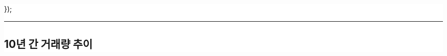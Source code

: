 });

</script>


---

## 10년 간 거래량 추이


<div style="width:100%;">
    <canvas id="deal_progress" height="250"></canvas>
</div>

<script>
new Chart(document.getElementById("deal_progress"), {
    type: 'line',
    data: {
        labels: ['200812','200901','200902','200903','200904','200905','200906','200907','200908','200909','200910','200911','200912','201001','201002','201003','201004','201005','201006','201007','201008','201009','201010','201011','201012','201101','201102','201103','201104','201105','201106','201107','201108','201109','201110','201111','201112','201201','201202','201203','201204','201205','201206','201207','201208','201209','201210','201211','201212','201301','201302','201303','201304','201305','201306','201307','201308','201309','201310','201311','201312','201401','201402','201403','201404','201405','201406','201407','201408','201409','201410','201411','201412','201501','201502','201503','201504','201505','201506','201507','201508','201509','201510','201511','201512','201601','201602','201603','201604','201605','201606','201607','201608','201609','201610','201611','201612','201701','201702','201703','201704','201705','201706','201707','201708','201709','201710','201711','201712','201801','201802','201803','201804','201805','201806','201807','201808','201809','201810','201811','201812'],
        datasets: [{
            label: '실거래 수',
            pointRadius: 1,
            data: [16, 14, 10, 23, 14, 5, 9, 13, 8, 11, 11, 13, 8, 11, 10, 20, 11, 15, 10, 6, 13, 12, 11, 9, 10, 13, 7, 6, 9, 12, 8, 14, 11, 11, 7, 12, 9, 4, 8, 6, 10, 6, 10, 10, 10, 8, 12, 3, 9, 6, 9, 14, 12, 12, 13, 12, 10, 10, 8, 11, 6, 10, 13, 7, 11, 9, 7, 11, 13, 14, 11, 10, 8, 17, 9, 32, 19, 20, 18, 15, 18, 14, 18, 17, 11, 14, 9, 21, 15, 12, 16, 14, 18, 21, 23, 31, 13, 15, 23, 17, 28, 25, 36, 23, 23, 10, 12, 20, 15, 19, 17, 15, 15, 21, 18, 15, 17, 12, 15, 18, 0],
            borderColor: "rgba(255, 201, 14, 1)",
            backgroundColor: "rgba(255, 201, 14, 0.5)",
            fill: true,
        }]
    },
    options: {
        responsive: true,
        title: {
            display: true,
            text: '10년간 거래량 추이'
        },
        tooltips: {
            mode: 'index',
            intersect: false,
        },
        hover: {
            mode: 'nearest',
            intersect: true
        },
        scales: {
            xAxes: [{
                display: true,
                scaleLabel: {
                    display: true,
                    labelString: '년/월'
                }
            }],
            yAxes: [{